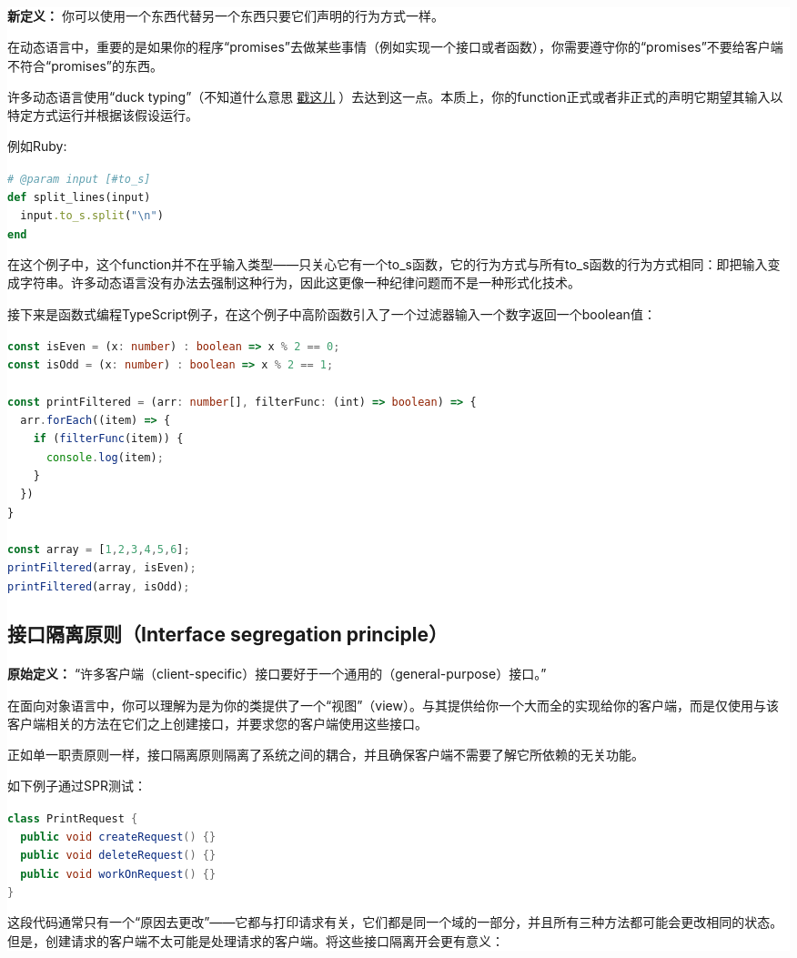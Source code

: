  **新定义：** 你可以使用一个东西代替另一个东西只要它们声明的行为方式一样。

在动态语言中，重要的是如果你的程序“promises”去做某些事情（例如实现一个接口或者函数），你需要遵守你的“promises”不要给客户端不符合“promises”的东西。

许多动态语言使用“duck typing”（不知道什么意思 [戳这儿](https://en.wikipedia.org/wiki/Duck_typing) ）去达到这一点。本质上，你的function正式或者非正式的声明它期望其输入以特定方式运行并根据该假设运行。

例如Ruby:

```ruby
# @param input [#to_s]
def split_lines(input)
  input.to_s.split("\n")
end
```

在这个例子中，这个function并不在乎输入类型——只关心它有一个to_s函数，它的行为方式与所有to_s函数的行为方式相同：即把输入变成字符串。许多动态语言没有办法去强制这种行为，因此这更像一种纪律问题而不是一种形式化技术。

接下来是函数式编程TypeScript例子，在这个例子中高阶函数引入了一个过滤器输入一个数字返回一个boolean值：

```typescript
const isEven = (x: number) : boolean => x % 2 == 0;
const isOdd = (x: number) : boolean => x % 2 == 1;

const printFiltered = (arr: number[], filterFunc: (int) => boolean) => {
  arr.forEach((item) => {
    if (filterFunc(item)) {
      console.log(item);
    }
  })
}

const array = [1,2,3,4,5,6];
printFiltered(array, isEven);
printFiltered(array, isOdd);
```

## 接口隔离原则（Interface segregation principle）

**原始定义：** “许多客户端（client-specific）接口要好于一个通用的（general-purpose）接口。”

在面向对象语言中，你可以理解为是为你的类提供了一个“视图”（view）。与其提供给你一个大而全的实现给你的客户端，而是仅使用与该客户端相关的方法在它们之上创建接口，并要求您的客户端使用这些接口。

正如单一职责原则一样，接口隔离原则隔离了系统之间的耦合，并且确保客户端不需要了解它所依赖的无关功能。

如下例子通过SPR测试：

```java
class PrintRequest {
  public void createRequest() {}
  public void deleteRequest() {}
  public void workOnRequest() {}
}
```

这段代码通常只有一个“原因去更改”——它都与打印请求有关，它们都是同一个域的一部分，并且所有三种方法都可能会更改相同的状态。但是，创建请求的客户端不太可能是处理请求的客户端。将这些接口隔离开会更有意义：
